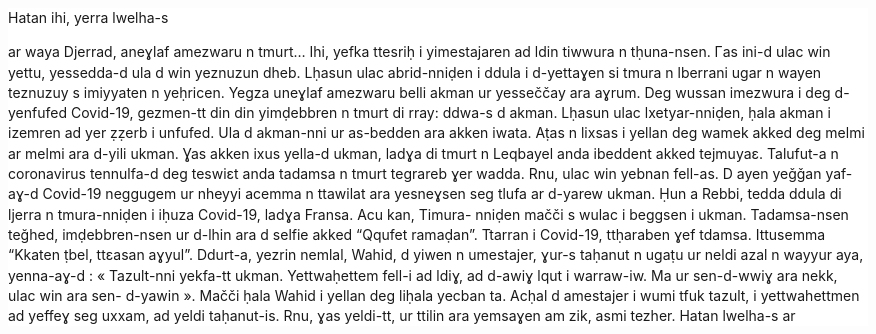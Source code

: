 Hatan  ihi,  yerra  lwelha-s 

ar  waya  Djerrad,  aneɣlaf 
amezwaru  n  tmurt…  Ihi, 
yefka ttesriḥ i yimestajaren ad ldin 
tiwwura  n  tḥuna-nsen.  Γas  ini-d 
ulac win yettu, yessedda-d ula d 
win yeznuzun dheb. Lḥasun ulac 
abrid-nniḍen i ddula i d-yettaɣen 
si tmura n lberrani ugar n wayen 
teznuzuy s imiyyaten n yeḥricen. 
Yegza  uneɣlaf  amezwaru  belli 
akman ur yesseččay ara aɣrum.
Deg  wussan  imezwura  i  deg 
d-yenfufed  Covid-19,  gezmen-tt 
din  din  yimḍebbren  n  tmurt  di 
rray:  ddwa-s  d  akman.  Lḥasun 
ulac  lxetyar-nniḍen,  ḥala  akman 
i izemren ad yer ẓẓerb i unfufed. 
Ula  d  akman-nni  ur  as-bedden 
ara  akken  iwata.  Aṭas  n  lixsas 
i  yellan  deg  wamek  akked  deg 
melmi ar melmi ara d-yili ukman. 
Ɣas  akken  ixus  yella-d  ukman, 
ladɣa  di  tmurt  n  Leqbayel  anda 
ibeddent 
akked 
tejmuyaɛ. Talufut-a n coronavirus 
tennulfa-d  deg 
teswiɛt  anda 
tadamsa  n  tmurt  tegrareb  ɣer 
wadda.  Rnu,  ulac  win  yebnan 
fell-as.  D  ayen  yeǧǧan  yaf-aɣ-d 
Covid-19  neggugem  ur  nheyyi 
acemma n ttawilat ara yesneɣsen 
seg tlufa ar d-yarew ukman. Ḥun 
a  Rebbi,  tedda  ddula  di  ljerra  n 
tmura-nniḍen  i  iḥuza  Covid-19, 
ladɣa  Fransa.  Acu  kan,  Timura-
nniḍen  mačči  s  wulac  i  beggsen 
i  ukman.  Tadamsa-nsen  teğhed, 
imḍebbren-nsen  ur  d-lhin  ara  d 
selfie  akked  “Qqufet  ramaḍan”. 
Ttarran 
i  Covid-19, 
ttḥaraben ɣef tdamsa. Ittusemma 
“Kkaten ṭbel, ttɛasan aɣyul”.
Ddurt-a, yezrin nemlal, Wahid, d 
yiwen n umestajer, ɣur-s taḥanut 
n  ugaṭu  ur  neldi  azal  n  wayyur 
aya,  yenna-aɣ-d  :  «  Tazult-nni 
yekfa-tt  ukman.  Yettwaḥettem 
fell-i  ad  ldiɣ,  ad  d-awiɣ  lqut  i 
warraw-iw.  Ma  ur  sen-d-wwiɣ 
ara  nekk,  ulac  win  ara  sen-
d-yawin  ».  Mačči  ḥala  Wahid 
i  yellan  deg  liḥala  yecban  ta. 
Acḥal  d  amestajer  i  wumi  tfuk 
tazult, i yettwahettmen ad yeffeɣ 
seg  uxxam,  ad  yeldi  taḥanut-is. 
Rnu,  ɣas  yeldi-tt,  ur  ttilin  ara 
yemsaɣen am zik, asmi tezher.
Hatan 
lwelha-s  ar 